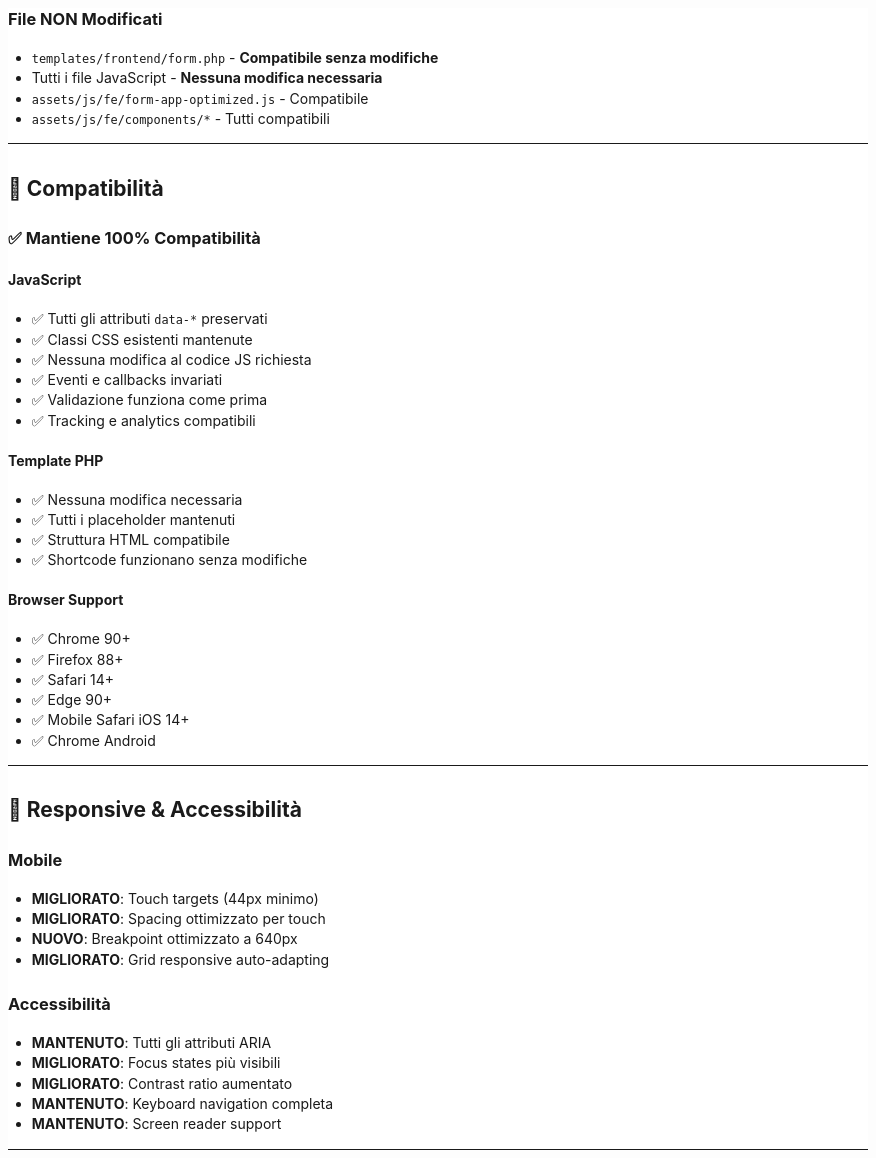 ### File NON Modificati
- `templates/frontend/form.php` - **Compatibile senza modifiche**
- Tutti i file JavaScript - **Nessuna modifica necessaria**
- `assets/js/fe/form-app-optimized.js` - Compatibile
- `assets/js/fe/components/*` - Tutti compatibili

---

## 🔄 Compatibilità

### ✅ Mantiene 100% Compatibilità

#### JavaScript
- ✅ Tutti gli attributi `data-*` preservati
- ✅ Classi CSS esistenti mantenute
- ✅ Nessuna modifica al codice JS richiesta
- ✅ Eventi e callbacks invariati
- ✅ Validazione funziona come prima
- ✅ Tracking e analytics compatibili

#### Template PHP
- ✅ Nessuna modifica necessaria
- ✅ Tutti i placeholder mantenuti
- ✅ Struttura HTML compatibile
- ✅ Shortcode funzionano senza modifiche

#### Browser Support
- ✅ Chrome 90+
- ✅ Firefox 88+
- ✅ Safari 14+
- ✅ Edge 90+
- ✅ Mobile Safari iOS 14+
- ✅ Chrome Android

---

## 📱 Responsive & Accessibilità

### Mobile
- **MIGLIORATO**: Touch targets (44px minimo)
- **MIGLIORATO**: Spacing ottimizzato per touch
- **NUOVO**: Breakpoint ottimizzato a 640px
- **MIGLIORATO**: Grid responsive auto-adapting

### Accessibilità
- **MANTENUTO**: Tutti gli attributi ARIA
- **MIGLIORATO**: Focus states più visibili
- **MIGLIORATO**: Contrast ratio aumentato
- **MANTENUTO**: Keyboard navigation completa
- **MANTENUTO**: Screen reader support

---